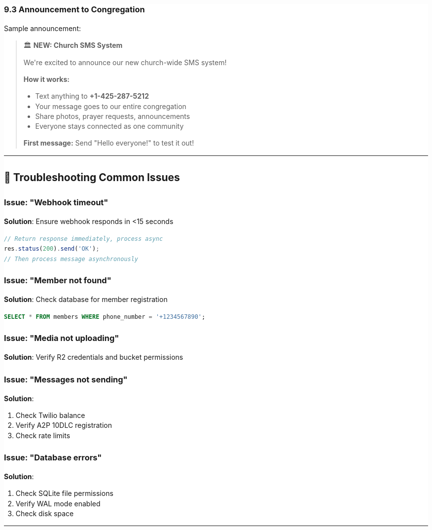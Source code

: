 ### 9.3 Announcement to Congregation

Sample announcement:

> 🏛️ **NEW: Church SMS System**
> 
> We're excited to announce our new church-wide SMS system! 
> 
> **How it works:**
> - Text anything to **+1-425-287-5212**
> - Your message goes to our entire congregation
> - Share photos, prayer requests, announcements
> - Everyone stays connected as one community
> 
> **First message:** Send "Hello everyone!" to test it out!

---

## 🚨 Troubleshooting Common Issues

### Issue: "Webhook timeout"
**Solution**: Ensure webhook responds in <15 seconds
```javascript
// Return response immediately, process async
res.status(200).send('OK');
// Then process message asynchronously
```

### Issue: "Member not found"
**Solution**: Check database for member registration
```sql
SELECT * FROM members WHERE phone_number = '+1234567890';
```

### Issue: "Media not uploading"
**Solution**: Verify R2 credentials and bucket permissions

### Issue: "Messages not sending"
**Solution**: 
1. Check Twilio balance
2. Verify A2P 10DLC registration
3. Check rate limits

### Issue: "Database errors"
**Solution**: 
1. Check SQLite file permissions
2. Verify WAL mode enabled
3. Check disk space

---
